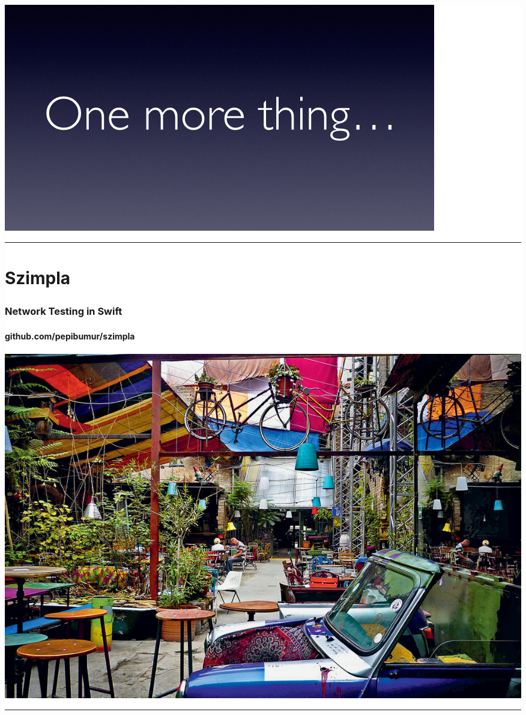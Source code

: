 ![fill](images/one_more_thing.png)

---

# Szimpla
### __Network Testing in Swift__
#### github.com/pepibumur/szimpla

![image](images/szimpla.jpg)

---